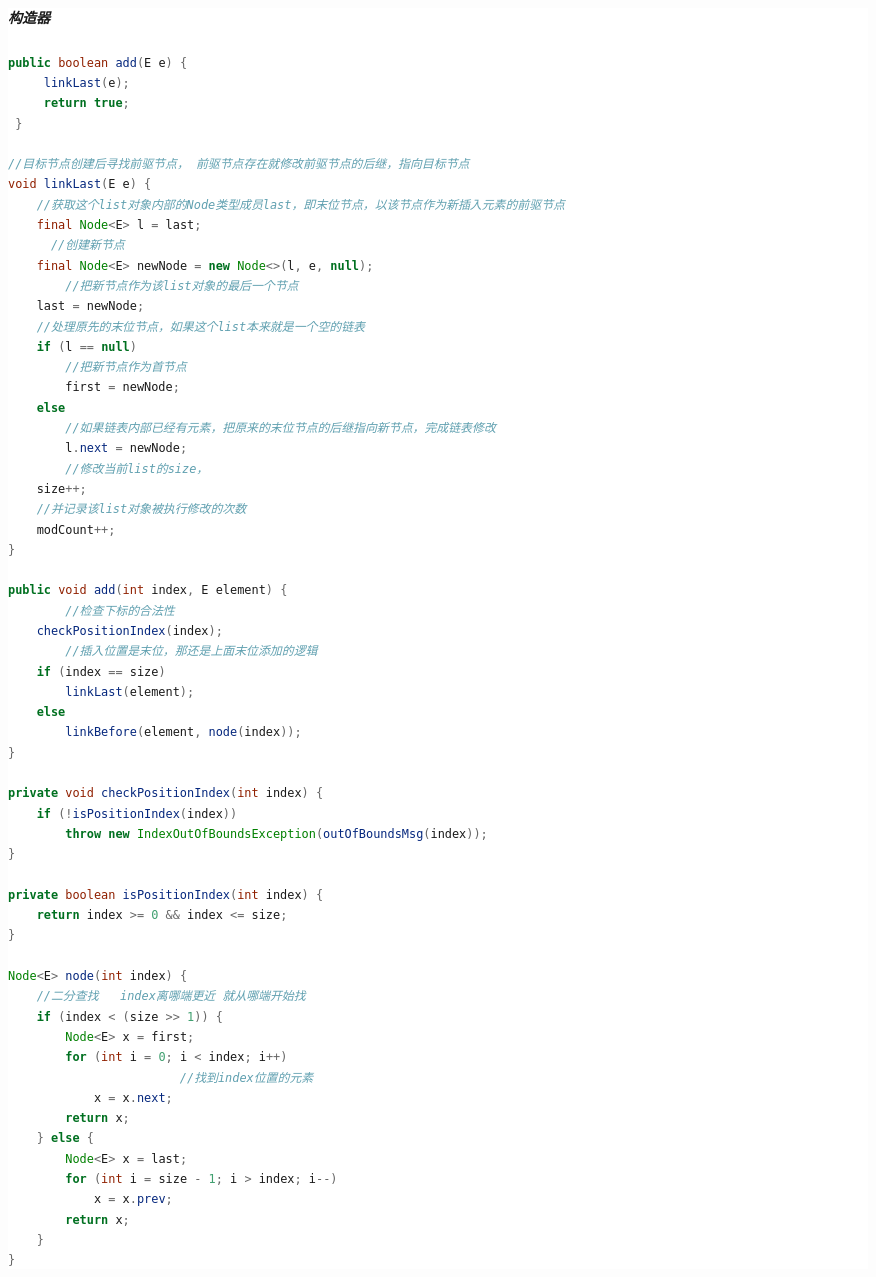 ##### 构造器

```java
public boolean add(E e) {
     linkLast(e);
     return true;
 }

//目标节点创建后寻找前驱节点， 前驱节点存在就修改前驱节点的后继，指向目标节点
void linkLast(E e) {
  	//获取这个list对象内部的Node类型成员last，即末位节点，以该节点作为新插入元素的前驱节点
    final Node<E> l = last;
	  //创建新节点
    final Node<E> newNode = new Node<>(l, e, null);
		//把新节点作为该list对象的最后一个节点
  	last = newNode;
  	//处理原先的末位节点，如果这个list本来就是一个空的链表
    if (l == null)
      	//把新节点作为首节点
        first = newNode;
    else
      	//如果链表内部已经有元素，把原来的末位节点的后继指向新节点，完成链表修改
        l.next = newNode;
		//修改当前list的size，
  	size++;
  	//并记录该list对象被执行修改的次数
    modCount++;
}

public void add(int index, E element) {
		//检查下标的合法性
  	checkPositionIndex(index);
		//插入位置是末位，那还是上面末位添加的逻辑
  	if (index == size)
        linkLast(element);
    else
        linkBefore(element, node(index));
}

private void checkPositionIndex(int index) {
    if (!isPositionIndex(index))
        throw new IndexOutOfBoundsException(outOfBoundsMsg(index));
}

private boolean isPositionIndex(int index) {
    return index >= 0 && index <= size;
}

Node<E> node(int index) {
  	//二分查找   index离哪端更近 就从哪端开始找
    if (index < (size >> 1)) {
        Node<E> x = first;
        for (int i = 0; i < index; i++)
						//找到index位置的元素
          	x = x.next;
        return x;
    } else {
        Node<E> x = last;
        for (int i = size - 1; i > index; i--)
            x = x.prev;
        return x;
    }
}

```